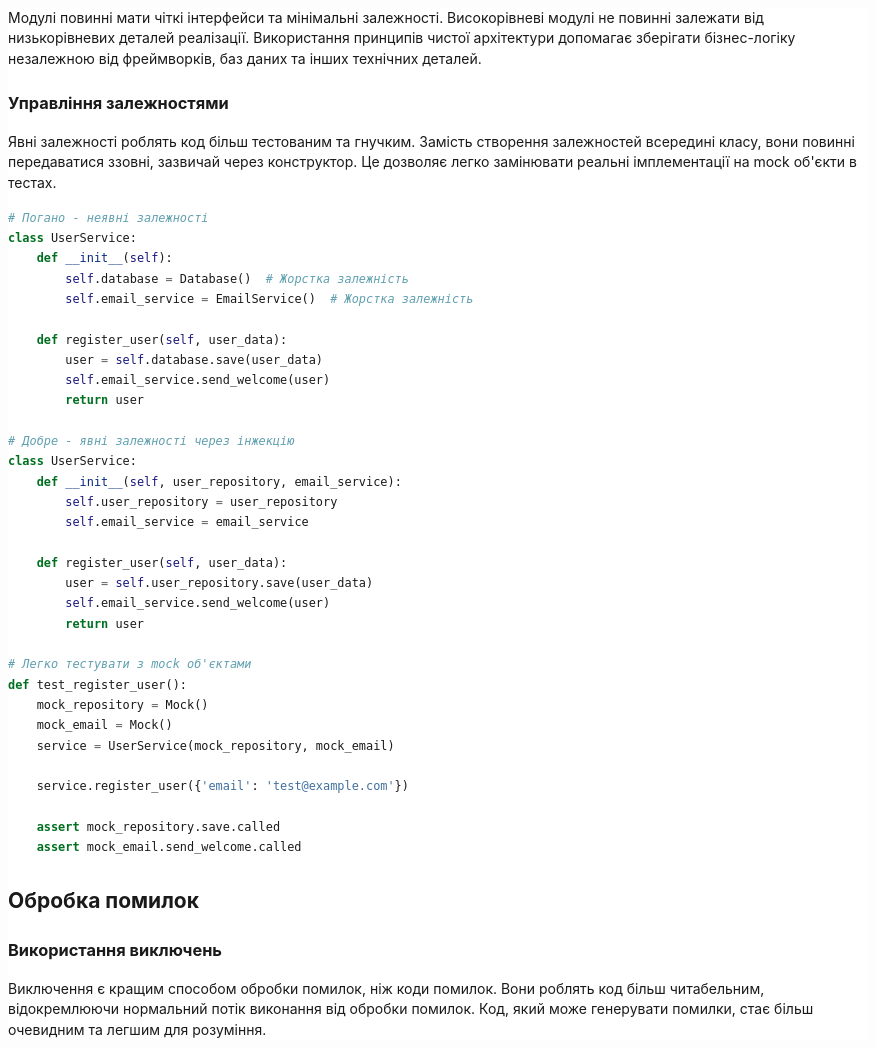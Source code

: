 Модулі повинні мати чіткі інтерфейси та мінімальні залежності. Високорівневі модулі не повинні залежати від низькорівневих деталей реалізації. Використання принципів чистої архітектури допомагає зберігати бізнес-логіку незалежною від фреймворків, баз даних та інших технічних деталей.

### Управління залежностями

Явні залежності роблять код більш тестованим та гнучким. Замість створення залежностей всередині класу, вони повинні передаватися ззовні, зазвичай через конструктор. Це дозволяє легко замінювати реальні імплементації на mock об'єкти в тестах.

```python
# Погано - неявні залежності
class UserService:
    def __init__(self):
        self.database = Database()  # Жорстка залежність
        self.email_service = EmailService()  # Жорстка залежність
    
    def register_user(self, user_data):
        user = self.database.save(user_data)
        self.email_service.send_welcome(user)
        return user

# Добре - явні залежності через інжекцію
class UserService:
    def __init__(self, user_repository, email_service):
        self.user_repository = user_repository
        self.email_service = email_service
    
    def register_user(self, user_data):
        user = self.user_repository.save(user_data)
        self.email_service.send_welcome(user)
        return user

# Легко тестувати з mock об'єктами
def test_register_user():
    mock_repository = Mock()
    mock_email = Mock()
    service = UserService(mock_repository, mock_email)
    
    service.register_user({'email': 'test@example.com'})
    
    assert mock_repository.save.called
    assert mock_email.send_welcome.called
```

## Обробка помилок

### Використання виключень

Виключення є кращим способом обробки помилок, ніж коди помилок. Вони роблять код більш читабельним, відокремлюючи нормальний потік виконання від обробки помилок. Код, який може генерувати помилки, стає більш очевидним та легшим для розуміння.
